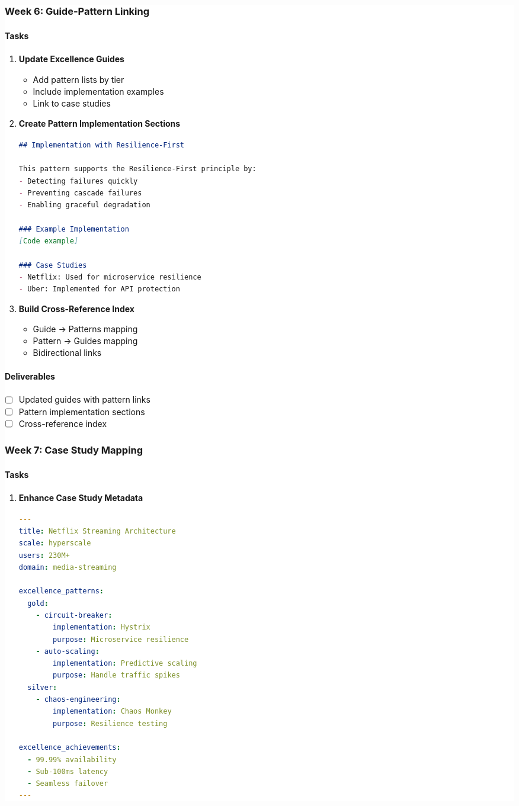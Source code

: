 ### Week 6: Guide-Pattern Linking

#### Tasks
1. **Update Excellence Guides**
   - Add pattern lists by tier
   - Include implementation examples
   - Link to case studies

2. **Create Pattern Implementation Sections**
   ```markdown
   ## Implementation with Resilience-First
   
   This pattern supports the Resilience-First principle by:
   - Detecting failures quickly
   - Preventing cascade failures
   - Enabling graceful degradation
   
   ### Example Implementation
   [Code example]
   
   ### Case Studies
   - Netflix: Used for microservice resilience
   - Uber: Implemented for API protection
   ```

3. **Build Cross-Reference Index**
   - Guide → Patterns mapping
   - Pattern → Guides mapping
   - Bidirectional links

#### Deliverables
- [ ] Updated guides with pattern links
- [ ] Pattern implementation sections
- [ ] Cross-reference index

### Week 7: Case Study Mapping

#### Tasks
1. **Enhance Case Study Metadata**
   ```yaml
   ---
   title: Netflix Streaming Architecture
   scale: hyperscale
   users: 230M+
   domain: media-streaming
   
   excellence_patterns:
     gold:
       - circuit-breaker:
           implementation: Hystrix
           purpose: Microservice resilience
       - auto-scaling:
           implementation: Predictive scaling
           purpose: Handle traffic spikes
     silver:
       - chaos-engineering:
           implementation: Chaos Monkey
           purpose: Resilience testing
   
   excellence_achievements:
     - 99.99% availability
     - Sub-100ms latency
     - Seamless failover
   ---
   ```